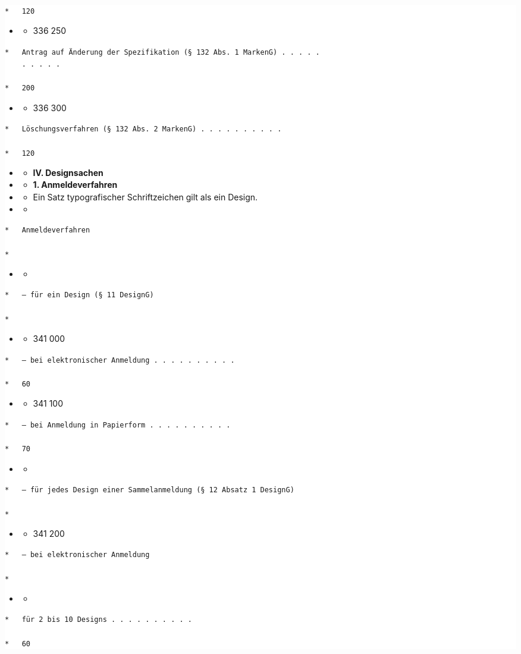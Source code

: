     *   120


*    *   336 250

    *   Antrag auf Änderung der Spezifikation (§ 132 Abs. 1 MarkenG) . . . . .
        . . . . .

    *   200


*    *   336 300

    *   Löschungsverfahren (§ 132 Abs. 2 MarkenG) . . . . . . . . . .

    *   120


*    *   **IV. Designsachen**


*    *   **1. Anmeldeverfahren**


*    *   Ein Satz typografischer Schriftzeichen gilt als ein Design.


*    *
    *   Anmeldeverfahren

    *

*    *
    *   – für ein Design (§ 11 DesignG)

    *

*    *   341 000

    *   – bei elektronischer Anmeldung . . . . . . . . . .

    *   60


*    *   341 100

    *   – bei Anmeldung in Papierform . . . . . . . . . .

    *   70


*    *
    *   – für jedes Design einer Sammelanmeldung (§ 12 Absatz 1 DesignG)

    *

*    *   341 200

    *   – bei elektronischer Anmeldung

    *

*    *
    *   für 2 bis 10 Designs . . . . . . . . . .

    *   60
